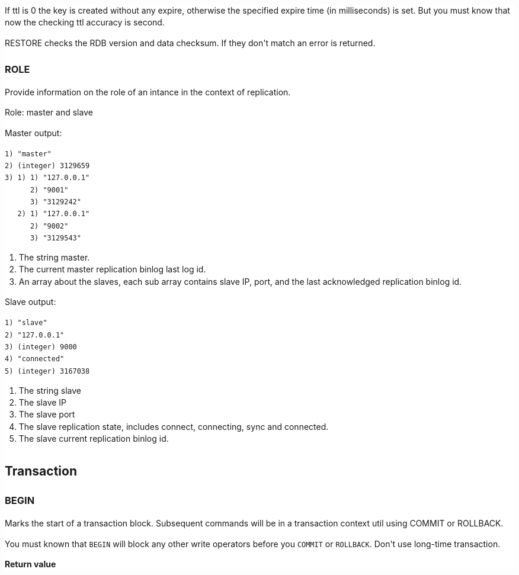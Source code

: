 If ttl is 0 the key is created without any expire, otherwise the specified expire time (in milliseconds) is set. But you must know that now the checking ttl accuracy is second.

RESTORE checks the RDB version and data checksum. If they don't match an error is returned.

### ROLE

Provide information on the role of an intance in the context of replication. 

Role: master and slave

Master output:

```
1) "master"
2) (integer) 3129659
3) 1) 1) "127.0.0.1"
      2) "9001"
      3) "3129242"
   2) 1) "127.0.0.1"
      2) "9002"
      3) "3129543"
```

1. The string master.
2. The current master replication binlog last log id.
3. An array about the slaves, each sub array contains slave IP, port, and the last acknowledged replication binlog id. 

Slave output:

```
1) "slave"
2) "127.0.0.1"
3) (integer) 9000
4) "connected"
5) (integer) 3167038
```

1. The string slave
2. The slave IP
3. The slave port
4. The slave replication state, includes connect, connecting, sync and connected.
5. The slave current replication binlog id.

## Transaction

### BEGIN

Marks the start of a transaction block. Subsequent commands will be in a transaction context util using COMMIT or ROLLBACK.

You must known that `BEGIN` will block any other write operators before you `COMMIT` or `ROLLBACK`. Don't use long-time transaction.

**Return value**

